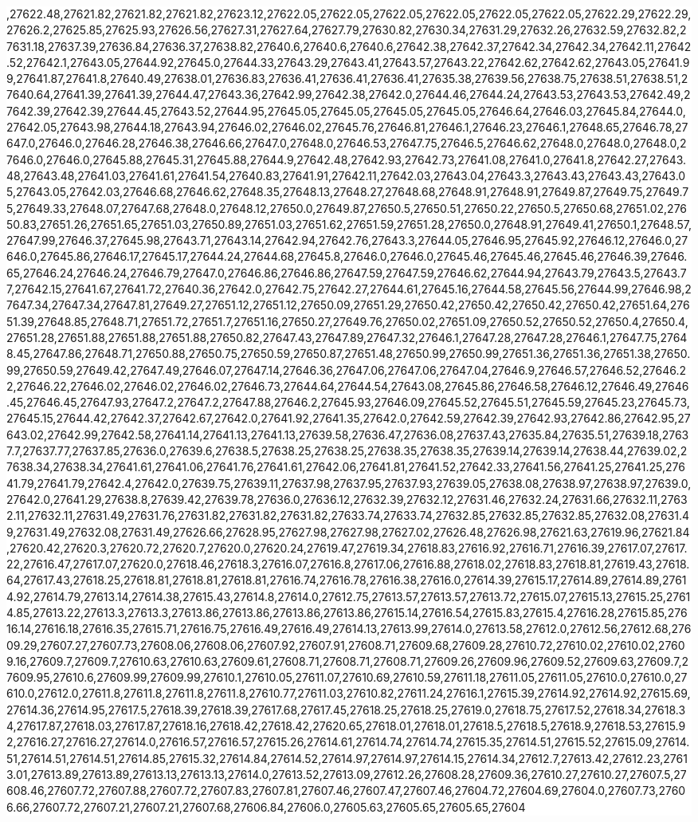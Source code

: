 ,27622.48,27621.82,27621.82,27621.82,27623.12,27622.05,27622.05,27622.05,27622.05,27622.05,27622.05,27622.29,27622.29,27626.2,27625.85,27625.93,27626.56,27627.31,27627.64,27627.79,27630.82,27630.34,27631.29,27632.26,27632.59,27632.82,27631.18,27637.39,27636.84,27636.37,27638.82,27640.6,27640.6,27640.6,27642.38,27642.37,27642.34,27642.34,27642.11,27642.52,27642.1,27643.05,27644.92,27645.0,27644.33,27643.29,27643.41,27643.57,27643.22,27642.62,27642.62,27643.05,27641.99,27641.87,27641.8,27640.49,27638.01,27636.83,27636.41,27636.41,27636.41,27635.38,27639.56,27638.75,27638.51,27638.51,27640.64,27641.39,27641.39,27644.47,27643.36,27642.99,27642.38,27642.0,27644.46,27644.24,27643.53,27643.53,27642.49,27642.39,27642.39,27644.45,27643.52,27644.95,27645.05,27645.05,27645.05,27645.05,27646.64,27646.03,27645.84,27644.0,27642.05,27643.98,27644.18,27643.94,27646.02,27646.02,27645.76,27646.81,27646.1,27646.23,27646.1,27648.65,27646.78,27647.0,27646.0,27646.28,27646.38,27646.66,27647.0,27648.0,27646.53,27647.75,27646.5,27646.62,27648.0,27648.0,27648.0,27646.0,27646.0,27645.88,27645.31,27645.88,27644.9,27642.48,27642.93,27642.73,27641.08,27641.0,27641.8,27642.27,27643.48,27643.48,27641.03,27641.61,27641.54,27640.83,27641.91,27642.11,27642.03,27643.04,27643.3,27643.43,27643.43,27643.05,27643.05,27642.03,27646.68,27646.62,27648.35,27648.13,27648.27,27648.68,27648.91,27648.91,27649.87,27649.75,27649.75,27649.33,27648.07,27647.68,27648.0,27648.12,27650.0,27649.87,27650.5,27650.51,27650.22,27650.5,27650.68,27651.02,27650.83,27651.26,27651.65,27651.03,27650.89,27651.03,27651.62,27651.59,27651.28,27650.0,27648.91,27649.41,27650.1,27648.57,27647.99,27646.37,27645.98,27643.71,27643.14,27642.94,27642.76,27643.3,27644.05,27646.95,27645.92,27646.12,27646.0,27646.0,27645.86,27646.17,27645.17,27644.24,27644.68,27645.8,27646.0,27646.0,27645.46,27645.46,27645.46,27646.39,27646.65,27646.24,27646.24,27646.79,27647.0,27646.86,27646.86,27647.59,27647.59,27646.62,27644.94,27643.79,27643.5,27643.77,27642.15,27641.67,27641.72,27640.36,27642.0,27642.75,27642.27,27644.61,27645.16,27644.58,27645.56,27644.99,27646.98,27647.34,27647.34,27647.81,27649.27,27651.12,27651.12,27650.09,27651.29,27650.42,27650.42,27650.42,27650.42,27651.64,27651.39,27648.85,27648.71,27651.72,27651.7,27651.16,27650.27,27649.76,27650.02,27651.09,27650.52,27650.52,27650.4,27650.4,27651.28,27651.88,27651.88,27651.88,27650.82,27647.43,27647.89,27647.32,27646.1,27647.28,27647.28,27646.1,27647.75,27648.45,27647.86,27648.71,27650.88,27650.75,27650.59,27650.87,27651.48,27650.99,27650.99,27651.36,27651.36,27651.38,27650.99,27650.59,27649.42,27647.49,27646.07,27647.14,27646.36,27647.06,27647.06,27647.04,27646.9,27646.57,27646.52,27646.22,27646.22,27646.02,27646.02,27646.02,27646.73,27644.64,27644.54,27643.08,27645.86,27646.58,27646.12,27646.49,27646.45,27646.45,27647.93,27647.2,27647.2,27647.88,27646.2,27645.93,27646.09,27645.52,27645.51,27645.59,27645.23,27645.73,27645.15,27644.42,27642.37,27642.67,27642.0,27641.92,27641.35,27642.0,27642.59,27642.39,27642.93,27642.86,27642.95,27643.02,27642.99,27642.58,27641.14,27641.13,27641.13,27639.58,27636.47,27636.08,27637.43,27635.84,27635.51,27639.18,27637.7,27637.77,27637.85,27636.0,27639.6,27638.5,27638.25,27638.25,27638.35,27638.35,27639.14,27639.14,27638.44,27639.02,27638.34,27638.34,27641.61,27641.06,27641.76,27641.61,27642.06,27641.81,27641.52,27642.33,27641.56,27641.25,27641.25,27641.79,27641.79,27642.4,27642.0,27639.75,27639.11,27637.98,27637.95,27637.93,27639.05,27638.08,27638.97,27638.97,27639.0,27642.0,27641.29,27638.8,27639.42,27639.78,27636.0,27636.12,27632.39,27632.12,27631.46,27632.24,27631.66,27632.11,27632.11,27632.11,27631.49,27631.76,27631.82,27631.82,27631.82,27633.74,27633.74,27632.85,27632.85,27632.85,27632.08,27631.49,27631.49,27632.08,27631.49,27626.66,27628.95,27627.98,27627.98,27627.02,27626.48,27626.98,27621.63,27619.96,27621.84,27620.42,27620.3,27620.72,27620.7,27620.0,27620.24,27619.47,27619.34,27618.83,27616.92,27616.71,27616.39,27617.07,27617.22,27616.47,27617.07,27620.0,27618.46,27618.3,27616.07,27616.8,27617.06,27616.88,27618.02,27618.83,27618.81,27619.43,27618.64,27617.43,27618.25,27618.81,27618.81,27618.81,27616.74,27616.78,27616.38,27616.0,27614.39,27615.17,27614.89,27614.89,27614.92,27614.79,27613.14,27614.38,27615.43,27614.8,27614.0,27612.75,27613.57,27613.57,27613.72,27615.07,27615.13,27615.25,27614.85,27613.22,27613.3,27613.3,27613.86,27613.86,27613.86,27613.86,27615.14,27616.54,27615.83,27615.4,27616.28,27615.85,27616.14,27616.18,27616.35,27615.71,27616.75,27616.49,27616.49,27614.13,27613.99,27614.0,27613.58,27612.0,27612.56,27612.68,27609.29,27607.27,27607.73,27608.06,27608.06,27607.92,27607.91,27608.71,27609.68,27609.28,27610.72,27610.02,27610.02,27609.16,27609.7,27609.7,27610.63,27610.63,27609.61,27608.71,27608.71,27608.71,27609.26,27609.96,27609.52,27609.63,27609.7,27609.95,27610.6,27609.99,27609.99,27610.1,27610.05,27611.07,27610.69,27610.59,27611.18,27611.05,27611.05,27610.0,27610.0,27610.0,27612.0,27611.8,27611.8,27611.8,27611.8,27610.77,27611.03,27610.82,27611.24,27616.1,27615.39,27614.92,27614.92,27615.69,27614.36,27614.95,27617.5,27618.39,27618.39,27617.68,27617.45,27618.25,27618.25,27619.0,27618.75,27617.52,27618.34,27618.34,27617.87,27618.03,27617.87,27618.16,27618.42,27618.42,27620.65,27618.01,27618.01,27618.5,27618.5,27618.9,27618.53,27615.92,27616.27,27616.27,27614.0,27616.57,27616.57,27615.26,27614.61,27614.74,27614.74,27615.35,27614.51,27615.52,27615.09,27614.51,27614.51,27614.51,27614.85,27615.32,27614.84,27614.52,27614.97,27614.97,27614.15,27614.34,27612.7,27613.42,27612.23,27613.01,27613.89,27613.89,27613.13,27613.13,27614.0,27613.52,27613.09,27612.26,27608.28,27609.36,27610.27,27610.27,27607.5,27608.46,27607.72,27607.88,27607.72,27607.83,27607.81,27607.46,27607.47,27607.46,27604.72,27604.69,27604.0,27607.73,27606.66,27607.72,27607.21,27607.21,27607.68,27606.84,27606.0,27605.63,27605.65,27605.65,27604